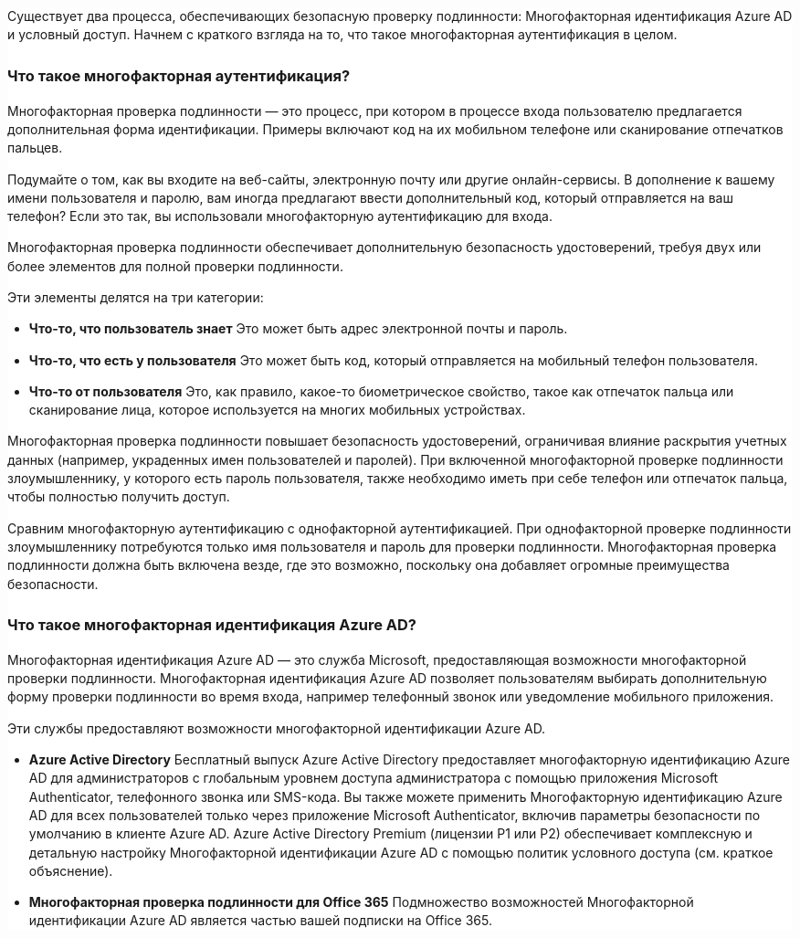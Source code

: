 Существует два процесса, обеспечивающих безопасную проверку подлинности: Многофакторная идентификация Azure AD и условный доступ. Начнем с краткого взгляда на то, что такое многофакторная аутентификация в целом.

### Что такое многофакторная аутентификация?

Многофакторная проверка подлинности — это процесс, при котором в процессе входа пользователю предлагается дополнительная форма идентификации. Примеры включают код на их мобильном телефоне или сканирование отпечатков пальцев.

Подумайте о том, как вы входите на веб-сайты, электронную почту или другие онлайн-сервисы. В дополнение к вашему имени пользователя и паролю, вам иногда предлагают ввести дополнительный код, который отправляется на ваш телефон? Если это так, вы использовали многофакторную аутентификацию для входа.

Многофакторная проверка подлинности обеспечивает дополнительную безопасность удостоверений, требуя двух или более элементов для полной проверки подлинности.
 
Эти элементы делятся на три категории:

- **Что-то, что пользователь знает** Это может быть адрес электронной почты и пароль.

- **Что-то, что есть у пользователя** Это может быть код, который отправляется на мобильный телефон пользователя.

- **Что-то от пользователя** Это, как правило, какое-то биометрическое свойство, такое как отпечаток пальца или сканирование лица, которое используется на многих мобильных устройствах.

Многофакторная проверка подлинности повышает безопасность удостоверений, ограничивая влияние раскрытия учетных данных (например, украденных имен пользователей и паролей). При включенной многофакторной проверке подлинности злоумышленнику, у которого есть пароль пользователя, также необходимо иметь при себе телефон или отпечаток пальца, чтобы полностью получить доступ.

Сравним многофакторную аутентификацию с однофакторной аутентификацией. При однофакторной проверке подлинности злоумышленнику потребуются только имя пользователя и пароль для проверки подлинности. Многофакторная проверка подлинности должна быть включена везде, где это возможно, поскольку она добавляет огромные преимущества безопасности.

### Что такое многофакторная идентификация Azure AD?

Многофакторная идентификация Azure AD — это служба Microsoft, предоставляющая возможности многофакторной проверки подлинности. Многофакторная идентификация Azure AD позволяет пользователям выбирать дополнительную форму проверки подлинности во время входа, например телефонный звонок или уведомление мобильного приложения.

Эти службы предоставляют возможности многофакторной идентификации Azure AD.

- **Azure Active Directory** Бесплатный выпуск Azure Active Directory предоставляет многофакторную идентификацию Azure AD для администраторов с глобальным уровнем доступа администратора с помощью приложения Microsoft Authenticator, телефонного звонка или SMS-кода. Вы также можете применить Многофакторную идентификацию Azure AD для всех пользователей только через приложение Microsoft Authenticator, включив параметры безопасности по умолчанию в клиенте Azure AD. Azure Active Directory Premium (лицензии P1 или P2) обеспечивает комплексную и детальную настройку Многофакторной идентификации Azure AD с помощью политик условного доступа (см. краткое объяснение).

- **Многофакторная проверка подлинности для Office 365** Подмножество возможностей Многофакторной идентификации Azure AD является частью вашей подписки на Office 365.
